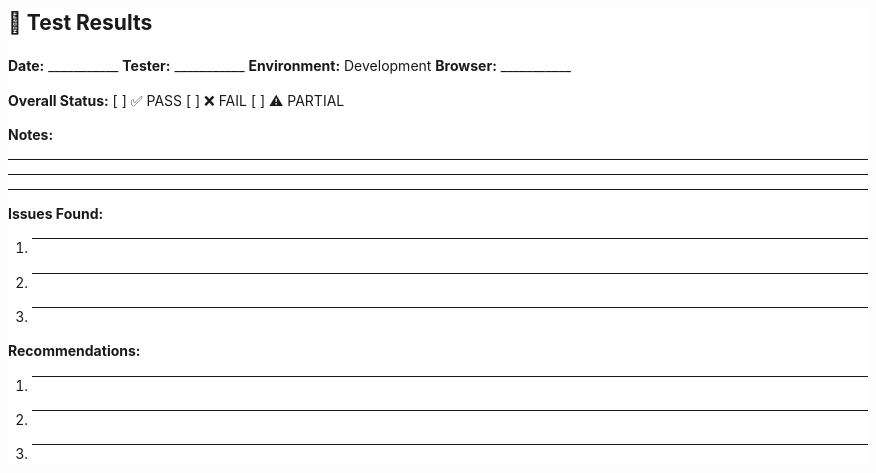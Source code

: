 
## **📝 Test Results**

**Date:** ___________
**Tester:** ___________
**Environment:** Development
**Browser:** ___________

**Overall Status:** [ ] ✅ PASS [ ] ❌ FAIL [ ] ⚠️ PARTIAL

**Notes:**
_________________________________
_________________________________
_________________________________

**Issues Found:**
1. _________________________________
2. _________________________________
3. _________________________________

**Recommendations:**
1. _________________________________
2. _________________________________
3. _________________________________
